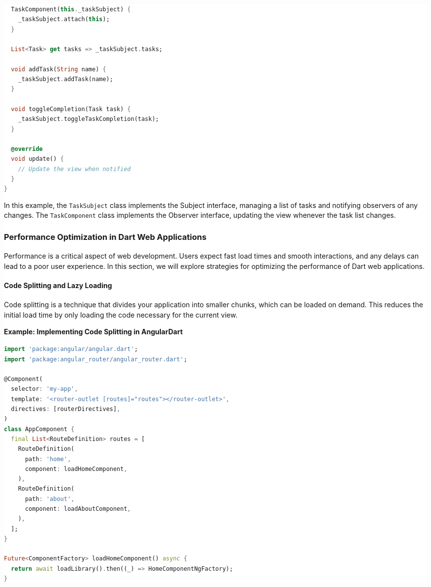 ```dart
  TaskComponent(this._taskSubject) {
    _taskSubject.attach(this);
  }

  List<Task> get tasks => _taskSubject.tasks;

  void addTask(String name) {
    _taskSubject.addTask(name);
  }

  void toggleCompletion(Task task) {
    _taskSubject.toggleTaskCompletion(task);
  }

  @override
  void update() {
    // Update the view when notified
  }
}
```

In this example, the `TaskSubject` class implements the Subject interface, managing a list of tasks and notifying observers of any changes. The `TaskComponent` class implements the Observer interface, updating the view whenever the task list changes.

### Performance Optimization in Dart Web Applications

Performance is a critical aspect of web development. Users expect fast load times and smooth interactions, and any delays can lead to a poor user experience. In this section, we will explore strategies for optimizing the performance of Dart web applications.

#### Code Splitting and Lazy Loading

Code splitting is a technique that divides your application into smaller chunks, which can be loaded on demand. This reduces the initial load time by only loading the code necessary for the current view.

**Example: Implementing Code Splitting in AngularDart**

```dart
import 'package:angular/angular.dart';
import 'package:angular_router/angular_router.dart';

@Component(
  selector: 'my-app',
  template: '<router-outlet [routes]="routes"></router-outlet>',
  directives: [routerDirectives],
)
class AppComponent {
  final List<RouteDefinition> routes = [
    RouteDefinition(
      path: 'home',
      component: loadHomeComponent,
    ),
    RouteDefinition(
      path: 'about',
      component: loadAboutComponent,
    ),
  ];
}

Future<ComponentFactory> loadHomeComponent() async {
  return await loadLibrary().then((_) => HomeComponentNgFactory);
}

```